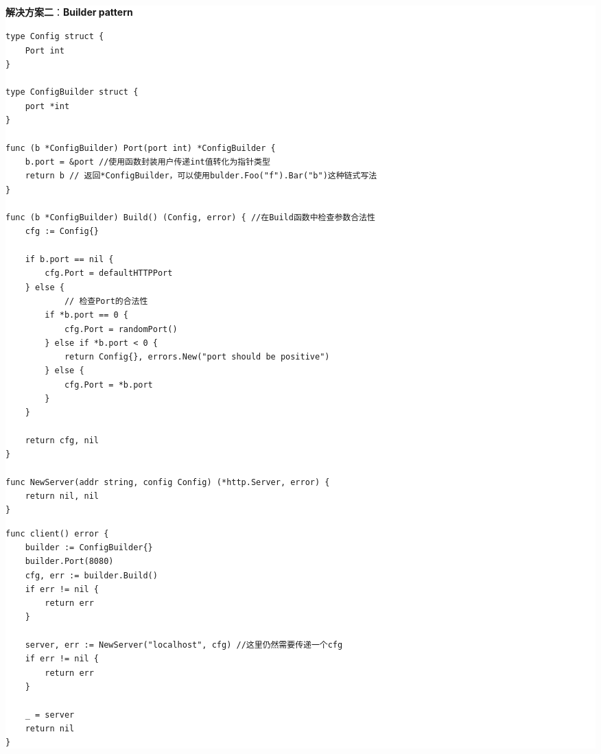**解决方案二**：**Builder pattern**

```
type Config struct {
	Port int
}

type ConfigBuilder struct {
	port *int
}

func (b *ConfigBuilder) Port(port int) *ConfigBuilder {
	b.port = &port //使用函数封装用户传递int值转化为指针类型
	return b // 返回*ConfigBuilder，可以使用bulder.Foo("f").Bar("b")这种链式写法
}

func (b *ConfigBuilder) Build() (Config, error) { //在Build函数中检查参数合法性
	cfg := Config{}

	if b.port == nil {
		cfg.Port = defaultHTTPPort
	} else {
			// 检查Port的合法性
		if *b.port == 0 {
			cfg.Port = randomPort()
		} else if *b.port < 0 {
			return Config{}, errors.New("port should be positive")
		} else {
			cfg.Port = *b.port
		}
	}

	return cfg, nil
}

func NewServer(addr string, config Config) (*http.Server, error) {
	return nil, nil
}
```

```
func client() error {
	builder := ConfigBuilder{}
	builder.Port(8080)
	cfg, err := builder.Build()
	if err != nil {
		return err
	}

	server, err := NewServer("localhost", cfg) //这里仍然需要传递一个cfg
	if err != nil {
		return err
	}

	_ = server
	return nil
}
```
